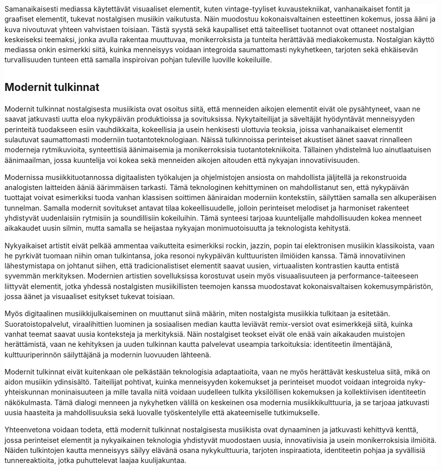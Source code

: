 Samanaikaisesti mediassa käytettävät visuaaliset elementit, kuten vintage-tyyliset kuvaustekniikat, vanhanaikaiset fontit ja graafiset elementit, tukevat nostalgisen musiikin vaikutusta. Näin muodostuu kokonaisvaltainen esteettinen kokemus, jossa ääni ja kuva nivoutuvat yhteen vahvistaen toisiaan. Tästä syystä sekä kaupalliset että taiteelliset tuotannot ovat ottaneet nostalgian keskeiseksi teemaksi, jonka avulla rakentaa muuttuvaa, monikerroksista ja tunteita herättävää mediakokemusta. Nostalgian käyttö mediassa onkin esimerkki siitä, kuinka menneisyys voidaan integroida saumattomasti nykyhetkeen, tarjoten sekä ehkäisevän turvallisuuden tunteen että samalla inspiroivan pohjan tuleville luoville kokeiluille.


## Modernit tulkinnat

Modernit tulkinnat nostalgisesta musiikista ovat osoitus siitä, että menneiden aikojen elementit eivät ole pysähtyneet, vaan ne saavat jatkuvasti uutta eloa nykypäivän produktioissa ja sovituksissa. Nykytaiteilijat ja säveltäjät hyödyntävät menneisyyden perinteitä tuodakseen esiin vauhdikkaita, kokeellisia ja usein henkisesti ulottuvia teoksia, joissa vanhanaikaiset elementit sulautuvat saumattomasti moderniin tuotantoteknologiaan. Näissä tulkinnoissa perinteiset akustiset äänet saavat rinnalleen moderneja rytmikuvioita, synteettisiä äänimaisemia ja monikerroksisia tuotantotekniikoita. Tällainen yhdistelmä luo ainutlaatuisen äänimaailman, jossa kuuntelija voi kokea sekä menneiden aikojen aitouden että nykyajan innovatiivisuuden.

Modernissa musiikkituotannossa digitaalisten työkalujen ja ohjelmistojen ansiosta on mahdollista jäljitellä ja rekonstruoida analogisten laitteiden ääniä äärimmäisen tarkasti. Tämä teknologinen kehittyminen on mahdollistanut sen, että nykypäivän tuottajat voivat esimerkiksi tuoda vanhan klassisen soittimen ääniraidan moderniin kontekstiin, säilyttäen samalla sen alkuperäisen tunnelman. Samalla modernit sovitukset antavat tilaa kokeellisuudelle, jolloin perinteiset melodiset ja harmoniset rakenteet yhdistyvät uudenlaisiin rytmisiin ja soundillisiin kokeiluihin. Tämä synteesi tarjoaa kuuntelijalle mahdollisuuden kokea menneet aikakaudet uusin silmin, mutta samalla se heijastaa nykyajan monimuotoisuutta ja teknologista kehitystä.

Nykyaikaiset artistit eivät pelkää ammentaa vaikutteita esimerkiksi rockin, jazzin, popin tai elektronisen musiikin klassikoista, vaan he pyrkivät tuomaan niihin oman tulkintansa, joka resonoi nykypäivän kulttuuristen ilmiöiden kanssa. Tämä innovatiivinen lähestymistapa on johtanut siihen, että tradicionalistiset elementit saavat uusien, virtuaalisten kontrastien kautta entistä syvemmän merkityksen. Modernien artistien sovelluksissa korostuvat usein myös visuaalisuuteen ja performance-taiteeseen liittyvät elementit, jotka yhdessä nostalgisten musiikillisten teemojen kanssa muodostavat kokonaisvaltaisen kokemusympäristön, jossa äänet ja visuaaliset esitykset tukevat toisiaan.

Myös digitaalinen musiikkijulkaiseminen on muuttanut siinä määrin, miten nostalgista musiikkia tulkitaan ja esitetään. Suoratoistopalvelut, viraalihittien luominen ja sosiaalisen median kautta leviävät remix-versiot ovat esimerkkejä siitä, kuinka vanhat teemat saavat uusia konteksteja ja merkityksiä. Näin nostalgiset teokset eivät ole enää vain aikakauden muistojen herättämistä, vaan ne kehityksen ja uuden tulkinnan kautta palvelevat useampia tarkoituksia: identiteetin ilmentäjänä, kulttuuriperinnön säilyttäjänä ja modernin luovuuden lähteenä.

Modernit tulkinnat eivät kuitenkaan ole pelkästään teknologisia adaptaatioita, vaan ne myös herättävät keskustelua siitä, mikä on aidon musiikin ydinsisältö. Taiteilijat pohtivat, kuinka menneisyyden kokemukset ja perinteiset muodot voidaan integroida nyky-yhteiskunnan moninaisuuteen ja mille tavalla niitä voidaan uudelleen tulkita yksilöllisen kokemuksen ja kollektiivisen identiteetin näkökulmasta. Tämä dialogi menneen ja nykyhetken välillä on keskeinen osa modernia musiikkikulttuuria, ja se tarjoaa jatkuvasti uusia haasteita ja mahdollisuuksia sekä luovalle työskentelylle että akateemiselle tutkimukselle.

Yhteenvetona voidaan todeta, että modernit tulkinnat nostalgisesta musiikista ovat dynaaminen ja jatkuvasti kehittyvä kenttä, jossa perinteiset elementit ja nykyaikainen teknologia yhdistyvät muodostaen uusia, innovatiivisia ja usein monikerroksisia ilmiöitä. Näiden tulkintojen kautta menneisyys säilyy elävänä osana nykykulttuuria, tarjoten inspiraatiota, identiteetin pohjaa ja syvällisiä tunnereaktioita, jotka puhuttelevat laajaa kuulijakuntaa.
